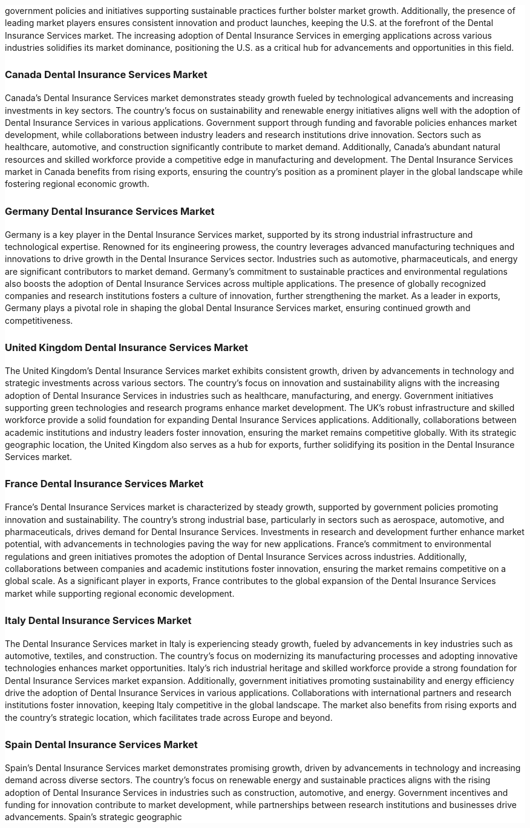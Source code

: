 government policies and initiatives supporting sustainable practices further bolster market growth. Additionally, the presence of leading market players ensures consistent innovation and product launches, keeping the U.S. at the forefront of the Dental Insurance Services market. The increasing adoption of Dental Insurance Services in emerging applications across various industries solidifies its market dominance, positioning the U.S. as a critical hub for advancements and opportunities in this field.</p><h3>Canada Dental Insurance Services Market</h3><p>Canada&rsquo;s Dental Insurance Services market demonstrates steady growth fueled by technological advancements and increasing investments in key sectors. The country&rsquo;s focus on sustainability and renewable energy initiatives aligns well with the adoption of Dental Insurance Services in various applications. Government support through funding and favorable policies enhances market development, while collaborations between industry leaders and research institutions drive innovation. Sectors such as healthcare, automotive, and construction significantly contribute to market demand. Additionally, Canada&rsquo;s abundant natural resources and skilled workforce provide a competitive edge in manufacturing and development. The Dental Insurance Services market in Canada benefits from rising exports, ensuring the country&rsquo;s position as a prominent player in the global landscape while fostering regional economic growth.</p><h3>Germany Dental Insurance Services Market</h3><p>Germany is a key player in the Dental Insurance Services market, supported by its strong industrial infrastructure and technological expertise. Renowned for its engineering prowess, the country leverages advanced manufacturing techniques and innovations to drive growth in the Dental Insurance Services sector. Industries such as automotive, pharmaceuticals, and energy are significant contributors to market demand. Germany&rsquo;s commitment to sustainable practices and environmental regulations also boosts the adoption of Dental Insurance Services across multiple applications. The presence of globally recognized companies and research institutions fosters a culture of innovation, further strengthening the market. As a leader in exports, Germany plays a pivotal role in shaping the global Dental Insurance Services market, ensuring continued growth and competitiveness.</p><h3>United Kingdom Dental Insurance Services Market</h3><p>The United Kingdom&rsquo;s Dental Insurance Services market exhibits consistent growth, driven by advancements in technology and strategic investments across various sectors. The country&rsquo;s focus on innovation and sustainability aligns with the increasing adoption of Dental Insurance Services in industries such as healthcare, manufacturing, and energy. Government initiatives supporting green technologies and research programs enhance market development. The UK&rsquo;s robust infrastructure and skilled workforce provide a solid foundation for expanding Dental Insurance Services applications. Additionally, collaborations between academic institutions and industry leaders foster innovation, ensuring the market remains competitive globally. With its strategic geographic location, the United Kingdom also serves as a hub for exports, further solidifying its position in the Dental Insurance Services market.</p><h3>France Dental Insurance Services Market</h3><p>France&rsquo;s Dental Insurance Services market is characterized by steady growth, supported by government policies promoting innovation and sustainability. The country&rsquo;s strong industrial base, particularly in sectors such as aerospace, automotive, and pharmaceuticals, drives demand for Dental Insurance Services. Investments in research and development further enhance market potential, with advancements in technologies paving the way for new applications. France&rsquo;s commitment to environmental regulations and green initiatives promotes the adoption of Dental Insurance Services across industries. Additionally, collaborations between companies and academic institutions foster innovation, ensuring the market remains competitive on a global scale. As a significant player in exports, France contributes to the global expansion of the Dental Insurance Services market while supporting regional economic development.</p><h3>Italy Dental Insurance Services Market</h3><p>The Dental Insurance Services market in Italy is experiencing steady growth, fueled by advancements in key industries such as automotive, textiles, and construction. The country&rsquo;s focus on modernizing its manufacturing processes and adopting innovative technologies enhances market opportunities. Italy&rsquo;s rich industrial heritage and skilled workforce provide a strong foundation for Dental Insurance Services market expansion. Additionally, government initiatives promoting sustainability and energy efficiency drive the adoption of Dental Insurance Services in various applications. Collaborations with international partners and research institutions foster innovation, keeping Italy competitive in the global landscape. The market also benefits from rising exports and the country&rsquo;s strategic location, which facilitates trade across Europe and beyond.</p><h3>Spain Dental Insurance Services Market</h3><p>Spain&rsquo;s Dental Insurance Services market demonstrates promising growth, driven by advancements in technology and increasing demand across diverse sectors. The country&rsquo;s focus on renewable energy and sustainable practices aligns with the rising adoption of Dental Insurance Services in industries such as construction, automotive, and energy. Government incentives and funding for innovation contribute to market development, while partnerships between research institutions and businesses drive advancements. Spain&rsquo;s strategic geographic